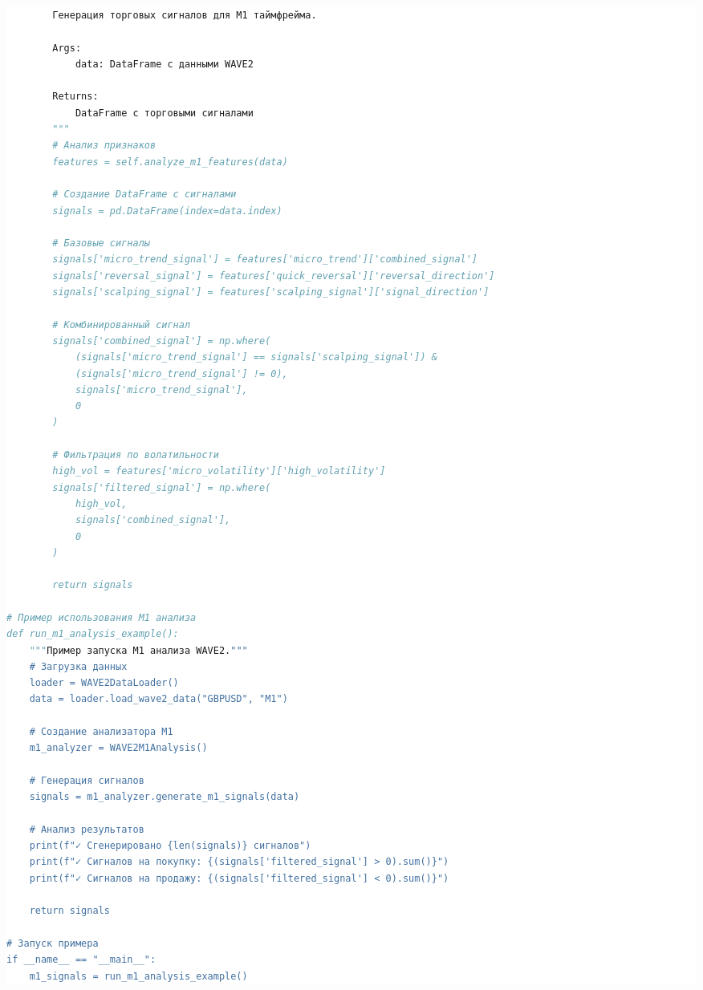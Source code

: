 ```python
        Генерация торговых сигналов для M1 таймфрейма.
        
        Args:
            data: DataFrame с данными WAVE2
            
        Returns:
            DataFrame с торговыми сигналами
        """
        # Анализ признаков
        features = self.analyze_m1_features(data)
        
        # Создание DataFrame с сигналами
        signals = pd.DataFrame(index=data.index)
        
        # Базовые сигналы
        signals['micro_trend_signal'] = features['micro_trend']['combined_signal']
        signals['reversal_signal'] = features['quick_reversal']['reversal_direction']
        signals['scalping_signal'] = features['scalping_signal']['signal_direction']
        
        # Комбинированный сигнал
        signals['combined_signal'] = np.where(
            (signals['micro_trend_signal'] == signals['scalping_signal']) & 
            (signals['micro_trend_signal'] != 0),
            signals['micro_trend_signal'],
            0
        )
        
        # Фильтрация по волатильности
        high_vol = features['micro_volatility']['high_volatility']
        signals['filtered_signal'] = np.where(
            high_vol,
            signals['combined_signal'],
            0
        )
        
        return signals

# Пример использования M1 анализа
def run_m1_analysis_example():
    """Пример запуска M1 анализа WAVE2."""
    # Загрузка данных
    loader = WAVE2DataLoader()
    data = loader.load_wave2_data("GBPUSD", "M1")
    
    # Создание анализатора M1
    m1_analyzer = WAVE2M1Analysis()
    
    # Генерация сигналов
    signals = m1_analyzer.generate_m1_signals(data)
    
    # Анализ результатов
    print(f"✓ Сгенерировано {len(signals)} сигналов")
    print(f"✓ Сигналов на покупку: {(signals['filtered_signal'] > 0).sum()}")
    print(f"✓ Сигналов на продажу: {(signals['filtered_signal'] < 0).sum()}")
    
    return signals

# Запуск примера
if __name__ == "__main__":
    m1_signals = run_m1_analysis_example()
```
